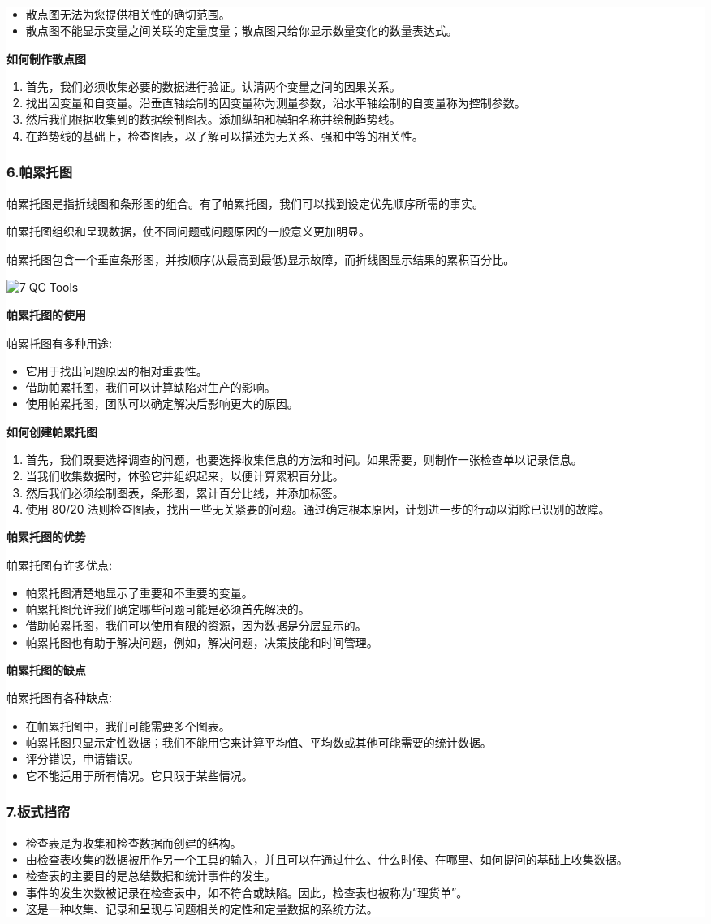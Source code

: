 *   散点图无法为您提供相关性的确切范围。
*   散点图不能显示变量之间关联的定量度量；散点图只给你显示数量变化的数量表达式。

**如何制作散点图**

1.  首先，我们必须收集必要的数据进行验证。认清两个变量之间的因果关系。
2.  找出因变量和自变量。沿垂直轴绘制的因变量称为测量参数，沿水平轴绘制的自变量称为控制参数。
3.  然后我们根据收集到的数据绘制图表。添加纵轴和横轴名称并绘制趋势线。
4.  在趋势线的基础上，检查图表，以了解可以描述为无关系、强和中等的相关性。

### 6.帕累托图

帕累托图是指折线图和条形图的组合。有了帕累托图，我们可以找到设定优先顺序所需的事实。

帕累托图组织和呈现数据，使不同问题或问题原因的一般意义更加明显。

帕累托图包含一个垂直条形图，并按顺序(从最高到最低)显示故障，而折线图显示结果的累积百分比。

![7 QC Tools](../Images/d45b37490ceace266182329c67bfbe7e.png)

**帕累托图的使用**

帕累托图有多种用途:

*   它用于找出问题原因的相对重要性。
*   借助帕累托图，我们可以计算缺陷对生产的影响。
*   使用帕累托图，团队可以确定解决后影响更大的原因。

**如何创建帕累托图**

1.  首先，我们既要选择调查的问题，也要选择收集信息的方法和时间。如果需要，则制作一张检查单以记录信息。
2.  当我们收集数据时，体验它并组织起来，以便计算累积百分比。
3.  然后我们必须绘制图表，条形图，累计百分比线，并添加标签。
4.  使用 80/20 法则检查图表，找出一些无关紧要的问题。通过确定根本原因，计划进一步的行动以消除已识别的故障。

**帕累托图的优势**

帕累托图有许多优点:

*   帕累托图清楚地显示了重要和不重要的变量。
*   帕累托图允许我们确定哪些问题可能是必须首先解决的。
*   借助帕累托图，我们可以使用有限的资源，因为数据是分层显示的。
*   帕累托图也有助于解决问题，例如，解决问题，决策技能和时间管理。

**帕累托图的缺点**

帕累托图有各种缺点:

*   在帕累托图中，我们可能需要多个图表。
*   帕累托图只显示定性数据；我们不能用它来计算平均值、平均数或其他可能需要的统计数据。
*   评分错误，申请错误。
*   它不能适用于所有情况。它只限于某些情况。

### 7.板式挡帘

*   检查表是为收集和检查数据而创建的结构。
*   由检查表收集的数据被用作另一个工具的输入，并且可以在通过什么、什么时候、在哪里、如何提问的基础上收集数据。
*   检查表的主要目的是总结数据和统计事件的发生。
*   事件的发生次数被记录在检查表中，如不符合或缺陷。因此，检查表也被称为“理货单”。
*   这是一种收集、记录和呈现与问题相关的定性和定量数据的系统方法。
